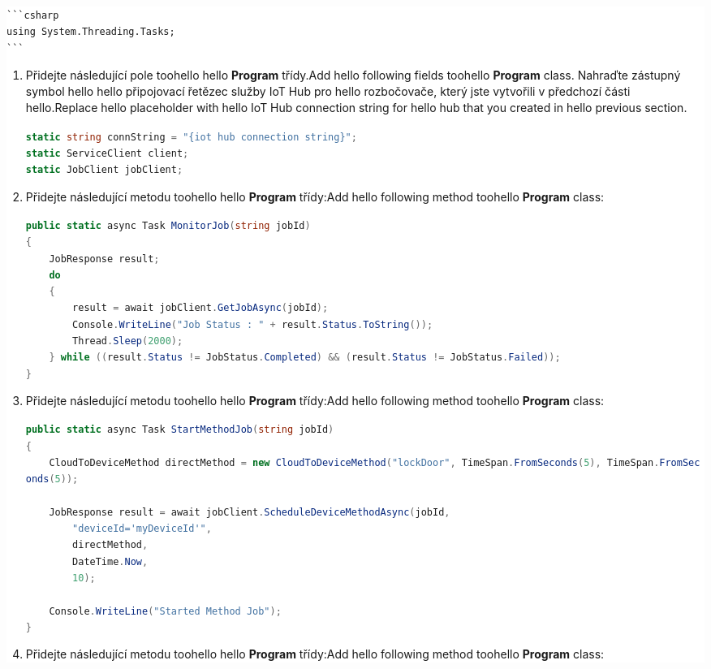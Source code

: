     ```csharp
    using System.Threading.Tasks;
    ```

1. <span data-ttu-id="ba99c-142">Přidejte následující pole toohello hello **Program** třídy.</span><span class="sxs-lookup"><span data-stu-id="ba99c-142">Add hello following fields toohello **Program** class.</span></span> <span data-ttu-id="ba99c-143">Nahraďte zástupný symbol hello hello připojovací řetězec služby IoT Hub pro hello rozbočovače, který jste vytvořili v předchozí části hello.</span><span class="sxs-lookup"><span data-stu-id="ba99c-143">Replace hello placeholder with hello IoT Hub connection string for hello hub that you created in hello previous section.</span></span>

    ```csharp
    static string connString = "{iot hub connection string}";
    static ServiceClient client;
    static JobClient jobClient;
    ```

1. <span data-ttu-id="ba99c-144">Přidejte následující metodu toohello hello **Program** třídy:</span><span class="sxs-lookup"><span data-stu-id="ba99c-144">Add hello following method toohello **Program** class:</span></span>

    ```csharp
    public static async Task MonitorJob(string jobId)
    {
        JobResponse result;
        do
        {
            result = await jobClient.GetJobAsync(jobId);
            Console.WriteLine("Job Status : " + result.Status.ToString());
            Thread.Sleep(2000);
        } while ((result.Status != JobStatus.Completed) && (result.Status != JobStatus.Failed));
    }
    ```

1. <span data-ttu-id="ba99c-145">Přidejte následující metodu toohello hello **Program** třídy:</span><span class="sxs-lookup"><span data-stu-id="ba99c-145">Add hello following method toohello **Program** class:</span></span>

    ```csharp
    public static async Task StartMethodJob(string jobId)
    {
        CloudToDeviceMethod directMethod = new CloudToDeviceMethod("lockDoor", TimeSpan.FromSeconds(5), TimeSpan.FromSeconds(5));

        JobResponse result = await jobClient.ScheduleDeviceMethodAsync(jobId,
            "deviceId='myDeviceId'",
            directMethod,
            DateTime.Now,
            10);

        Console.WriteLine("Started Method Job");
    }
    ```

1. <span data-ttu-id="ba99c-146">Přidejte následující metodu toohello hello **Program** třídy:</span><span class="sxs-lookup"><span data-stu-id="ba99c-146">Add hello following method toohello **Program** class:</span></span>
